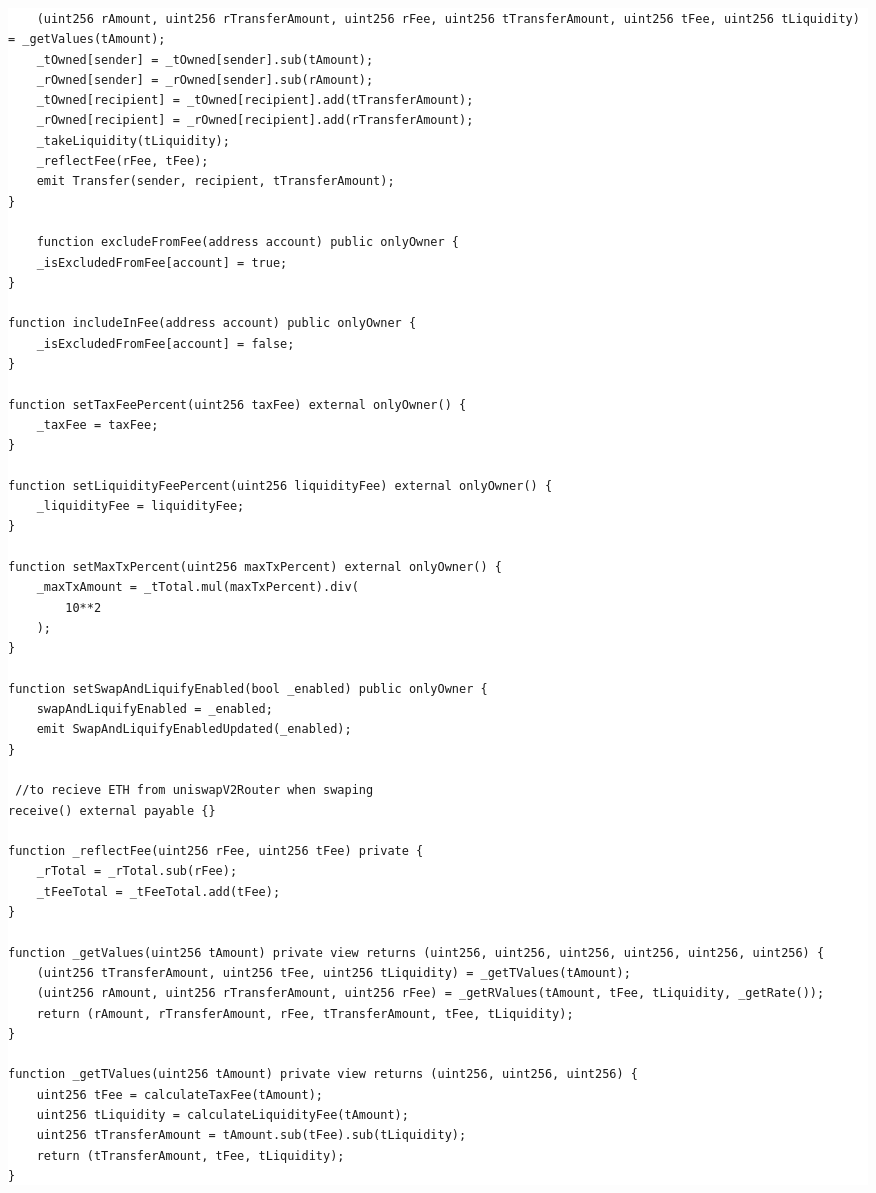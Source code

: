         (uint256 rAmount, uint256 rTransferAmount, uint256 rFee, uint256 tTransferAmount, uint256 tFee, uint256 tLiquidity) = _getValues(tAmount);
        _tOwned[sender] = _tOwned[sender].sub(tAmount);
        _rOwned[sender] = _rOwned[sender].sub(rAmount);
        _tOwned[recipient] = _tOwned[recipient].add(tTransferAmount);
        _rOwned[recipient] = _rOwned[recipient].add(rTransferAmount);        
        _takeLiquidity(tLiquidity);
        _reflectFee(rFee, tFee);
        emit Transfer(sender, recipient, tTransferAmount);
    }
    
        function excludeFromFee(address account) public onlyOwner {
        _isExcludedFromFee[account] = true;
    }
    
    function includeInFee(address account) public onlyOwner {
        _isExcludedFromFee[account] = false;
    }
    
    function setTaxFeePercent(uint256 taxFee) external onlyOwner() {
        _taxFee = taxFee;
    }
    
    function setLiquidityFeePercent(uint256 liquidityFee) external onlyOwner() {
        _liquidityFee = liquidityFee;
    }
   
    function setMaxTxPercent(uint256 maxTxPercent) external onlyOwner() {
        _maxTxAmount = _tTotal.mul(maxTxPercent).div(
            10**2
        );
    }

    function setSwapAndLiquifyEnabled(bool _enabled) public onlyOwner {
        swapAndLiquifyEnabled = _enabled;
        emit SwapAndLiquifyEnabledUpdated(_enabled);
    }
    
     //to recieve ETH from uniswapV2Router when swaping
    receive() external payable {}

    function _reflectFee(uint256 rFee, uint256 tFee) private {
        _rTotal = _rTotal.sub(rFee);
        _tFeeTotal = _tFeeTotal.add(tFee);
    }

    function _getValues(uint256 tAmount) private view returns (uint256, uint256, uint256, uint256, uint256, uint256) {
        (uint256 tTransferAmount, uint256 tFee, uint256 tLiquidity) = _getTValues(tAmount);
        (uint256 rAmount, uint256 rTransferAmount, uint256 rFee) = _getRValues(tAmount, tFee, tLiquidity, _getRate());
        return (rAmount, rTransferAmount, rFee, tTransferAmount, tFee, tLiquidity);
    }

    function _getTValues(uint256 tAmount) private view returns (uint256, uint256, uint256) {
        uint256 tFee = calculateTaxFee(tAmount);
        uint256 tLiquidity = calculateLiquidityFee(tAmount);
        uint256 tTransferAmount = tAmount.sub(tFee).sub(tLiquidity);
        return (tTransferAmount, tFee, tLiquidity);
    }
